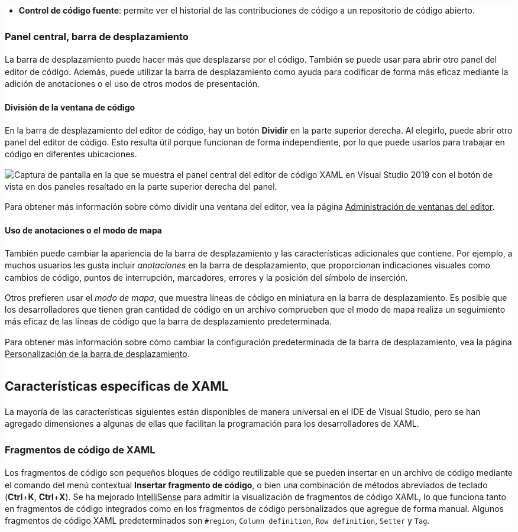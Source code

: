 - **Control de código fuente**: permite ver el historial de las contribuciones de código a un repositorio de código abierto.

### <a name="middle-pane-scroll-bar"></a>Panel central, barra de desplazamiento

La barra de desplazamiento puede hacer más que desplazarse por el código. También se puede usar para abrir otro panel del editor de código. Además, puede utilizar la barra de desplazamiento como ayuda para codificar de forma más eficaz mediante la adición de anotaciones o el uso de otros modos de presentación.

#### <a name="split-the-code-window"></a>División de la ventana de código

En la barra de desplazamiento del editor de código, hay un botón **Dividir** en la parte superior derecha. Al elegirlo, puede abrir otro panel del editor de código. Esto resulta útil porque funcionan de forma independiente, por lo que puede usarlos para trabajar en código en diferentes ubicaciones.

![Captura de pantalla en la que se muestra el panel central del editor de código XAML en Visual Studio 2019 con el botón de vista en dos paneles resaltado en la parte superior derecha del panel.](media/code-editor-split-window-button.png)

Para obtener más información sobre cómo dividir una ventana del editor, vea la página [Administración de ventanas del editor](../ide/how-to-manage-editor-windows.md).

#### <a name="use-annotations-or-map-mode"></a>Uso de anotaciones o el modo de mapa

También puede cambiar la apariencia de la barra de desplazamiento y las características adicionales que contiene. Por ejemplo, a muchos usuarios les gusta incluir *anotaciones* en la barra de desplazamiento, que proporcionan indicaciones visuales como cambios de código, puntos de interrupción, marcadores, errores y la posición del símbolo de inserción.

Otros prefieren usar el *modo de mapa*, que muestra líneas de código en miniatura en la barra de desplazamiento. Es posible que los desarrolladores que tienen gran cantidad de código en un archivo comprueben que el modo de mapa realiza un seguimiento más eficaz de las líneas de código que la barra de desplazamiento predeterminada.

Para obtener más información sobre cómo cambiar la configuración predeterminada de la barra de desplazamiento, vea la página [Personalización de la barra de desplazamiento](../ide/how-to-track-your-code-by-customizing-the-scrollbar.md).

## <a name="xaml-specific-features"></a>Características específicas de XAML

La mayoría de las características siguientes están disponibles de manera universal en el IDE de Visual Studio, pero se han agregado dimensiones a algunas de ellas que facilitan la programación para los desarrolladores de XAML.

### <a name="xaml-code-snippets"></a>Fragmentos de código de XAML

Los fragmentos de código son pequeños bloques de código reutilizable que se pueden insertar en un archivo de código mediante el comando del menú contextual **Insertar fragmento de código**, o bien una combinación de métodos abreviados de teclado (**Ctrl**+**K**, **Ctrl**+**X**). Se ha mejorado [IntelliSense](../ide/using-intellisense.md) para admitir la visualización de fragmentos de código XAML, lo que funciona tanto en fragmentos de código integrados como en los fragmentos de código personalizados que agregue de forma manual. Algunos fragmentos de código XAML predeterminados son `#region`, `Column definition`, `Row definition`, `Setter` y `Tag`.
